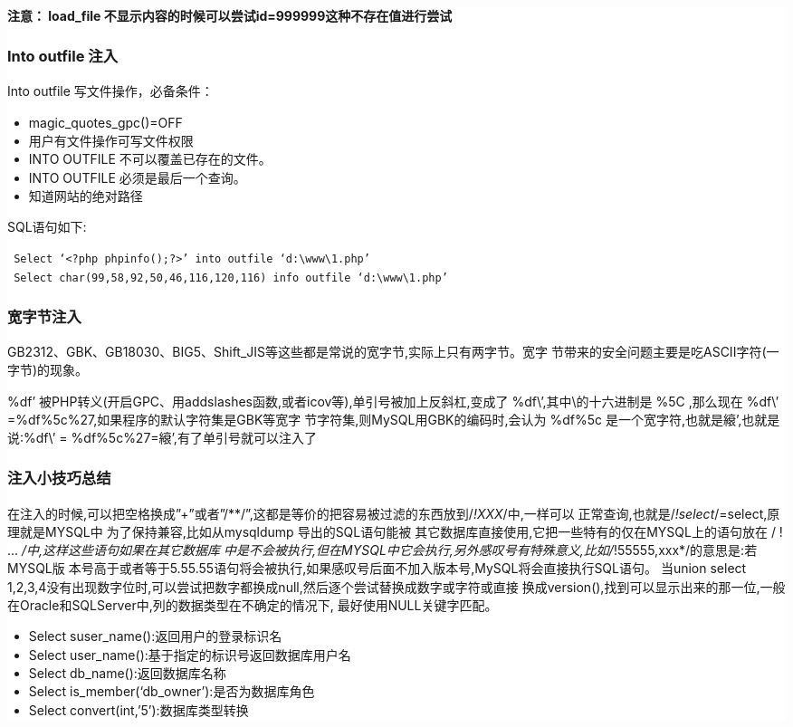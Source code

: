 

**注意： load_file 不显示内容的时候可以尝试id=999999这种不存在值进行尝试**



### Into outfile 注入

 Into outfile 写文件操作，必备条件：

-  magic_quotes_gpc()=OFF
-  用户有文件操作可写文件权限
-  INTO OUTFILE 不可以覆盖已存在的文件。
-  INTO OUTFILE 必须是最后一个查询。
-  知道网站的绝对路径



 SQL语句如下:

```
 Select ‘<?php phpinfo();?>’ into outfile ‘d:\www\1.php’
 Select char(99,58,92,50,46,116,120,116) info outfile ‘d:\www\1.php’
```



### 宽字节注入

GB2312、GBK、GB18030、BIG5、Shift_JIS等这些都是常说的宽字节,实际上只有两字节。宽字
节带来的安全问题主要是吃ASCII字符(一字节)的现象。

 %df’ 被PHP转义(开启GPC、用addslashes函数,或者icov等),单引号被加上反斜杠\,变成了
%df\’,其中\的十六进制是 %5C ,那么现在 %df\’ =%df%5c%27,如果程序的默认字符集是GBK等宽字
节字符集,则MySQL用GBK的编码时,会认为 %df%5c 是一个宽字符,也就是縗’,也就是说:%df\’ =
%df%5c%27=縗’,有了单引号就可以注入了



### 注入小技巧总结

在注入的时候,可以把空格换成”+”或者”/**/”,这都是等价的把容易被过滤的东西放到/*!XXX*/中,一样可以
正常查询,也就是/*!select*/=select,原理就是MYSQL中 为了保持兼容,比如从mysqldump 导出的SQL语句能被
其它数据库直接使用,它把一些特有的仅在MYSQL上的语句放在 / ! ... */中,这样这些语句如果在其它数据库
中是不会被执行,但在MYSQL中它会执行,另外感叹号有特殊意义,比如/*!55555,xxx*/的意思是:若MYSQL版
本号高于或者等于5.55.55语句将会被执行,如果感叹号后面不加入版本号,MySQL将会直接执行SQL语句。
当union select 1,2,3,4没有出现数字位时,可以尝试把数字都换成null,然后逐个尝试替换成数字或字符或直接
换成version(),找到可以显示出来的那一位,一般在Oracle和SQLServer中,列的数据类型在不确定的情况下,
最好使用NULL关键字匹配。

- Select suser_name():返回用户的登录标识名
- Select user_name():基于指定的标识号返回数据库用户名
- Select db_name():返回数据库名称
- Select is_member(‘db_owner’):是否为数据库角色
- Select convert(int,’5’):数据库类型转换


